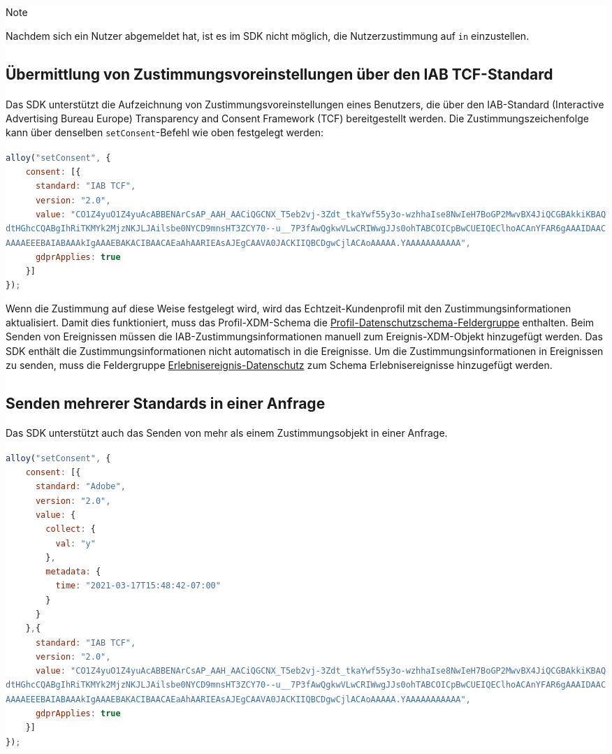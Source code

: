 >[!NOTE]
>
>Nachdem sich ein Nutzer abgemeldet hat, ist es im SDK nicht möglich, die Nutzerzustimmung auf `in` einzustellen.

## Übermittlung von Zustimmungsvoreinstellungen über den IAB TCF-Standard

Das SDK unterstützt die Aufzeichnung von Zustimmungsvoreinstellungen eines Benutzers, die über den IAB-Standard (Interactive Advertising Bureau Europe) Transparency and Consent Framework (TCF) bereitgestellt werden. Die Zustimmungszeichenfolge kann über denselben `setConsent`-Befehl wie oben festgelegt werden:

```javascript
alloy("setConsent", {
    consent: [{
      standard: "IAB TCF",
      version: "2.0",
      value: "CO1Z4yuO1Z4yuAcABBENArCsAP_AAH_AACiQGCNX_T5eb2vj-3Zdt_tkaYwf55y3o-wzhhaIse8NwIeH7BoGP2MwvBX4JiQCGBAkkiKBAQdtHGhcCQABgIhRiTKMYk2MjzNKJLJAilsbe0NYCD9mnsHT3ZCY70--u__7P3fAwQgkwVLwCRIWwgJJs0ohTABCOICpBwCUEIQEClhoACAnYFAR6gAAAIDAACAAAAEEEBAIABAAAkIgAAAEBAKACIBAACAEaAhAARIEAsAJEgCAAVA0JACKIIQBCDgwCjlACAoAAAAA.YAAAAAAAAAAA",
      gdprApplies: true
    }]
});
```

Wenn die Zustimmung auf diese Weise festgelegt wird, wird das Echtzeit-Kundenprofil mit den Zustimmungsinformationen aktualisiert. Damit dies funktioniert, muss das Profil-XDM-Schema die [Profil-Datenschutzschema-Feldergruppe](https://github.com/adobe/xdm/blob/master/docs/reference/mixins/profile/profile-privacy.schema.md) enthalten. Beim Senden von Ereignissen müssen die IAB-Zustimmungsinformationen manuell zum Ereignis-XDM-Objekt hinzugefügt werden. Das SDK enthält die Zustimmungsinformationen nicht automatisch in die Ereignisse. Um die Zustimmungsinformationen in Ereignissen zu senden, muss die Feldergruppe [Erlebnisereignis-Datenschutz](https://github.com/adobe/xdm/blob/master/docs/reference/mixins/experience-event/experienceevent-privacy.schema.md) zum Schema Erlebnisereignisse hinzugefügt werden.

## Senden mehrerer Standards in einer Anfrage

Das SDK unterstützt auch das Senden von mehr als einem Zustimmungsobjekt in einer Anfrage.

```javascript
alloy("setConsent", {
    consent: [{
      standard: "Adobe",
      version: "2.0",
      value: {
        collect: {
          val: "y"
        },
        metadata: {
          time: "2021-03-17T15:48:42-07:00"
        }
      }
    },{
      standard: "IAB TCF",
      version: "2.0",
      value: "CO1Z4yuO1Z4yuAcABBENArCsAP_AAH_AACiQGCNX_T5eb2vj-3Zdt_tkaYwf55y3o-wzhhaIse8NwIeH7BoGP2MwvBX4JiQCGBAkkiKBAQdtHGhcCQABgIhRiTKMYk2MjzNKJLJAilsbe0NYCD9mnsHT3ZCY70--u__7P3fAwQgkwVLwCRIWwgJJs0ohTABCOICpBwCUEIQEClhoACAnYFAR6gAAAIDAACAAAAEEEBAIABAAAkIgAAAEBAKACIBAACAEaAhAARIEAsAJEgCAAVA0JACKIIQBCDgwCjlACAoAAAAA.YAAAAAAAAAAA",
      gdprApplies: true
    }]
});
```
